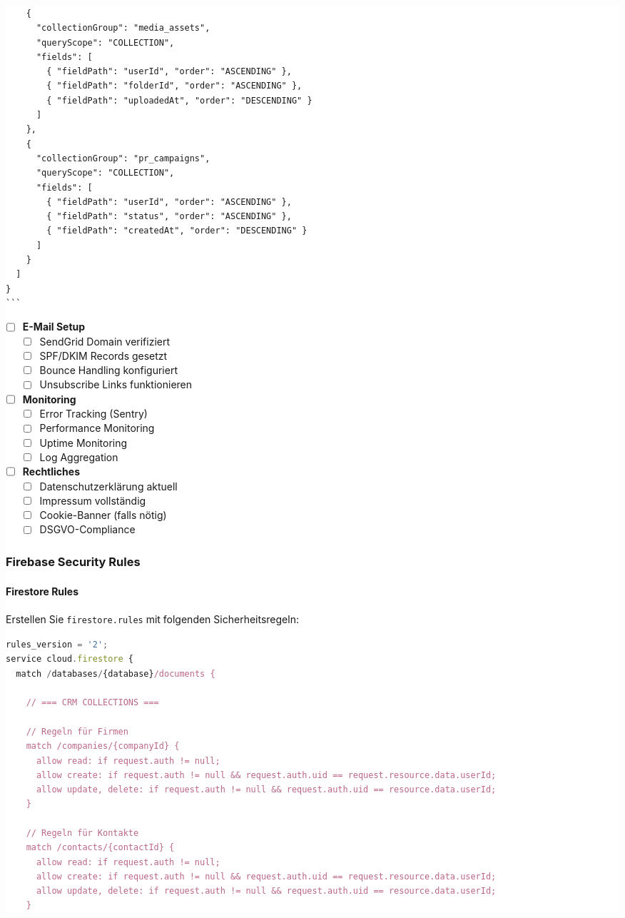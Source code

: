         {
          "collectionGroup": "media_assets",
          "queryScope": "COLLECTION",
          "fields": [
            { "fieldPath": "userId", "order": "ASCENDING" },
            { "fieldPath": "folderId", "order": "ASCENDING" },
            { "fieldPath": "uploadedAt", "order": "DESCENDING" }
          ]
        },
        {
          "collectionGroup": "pr_campaigns",
          "queryScope": "COLLECTION",
          "fields": [
            { "fieldPath": "userId", "order": "ASCENDING" },
            { "fieldPath": "status", "order": "ASCENDING" },
            { "fieldPath": "createdAt", "order": "DESCENDING" }
          ]
        }
      ]
    }
    ```

- [ ] **E-Mail Setup**
  - [ ] SendGrid Domain verifiziert
  - [ ] SPF/DKIM Records gesetzt
  - [ ] Bounce Handling konfiguriert
  - [ ] Unsubscribe Links funktionieren

- [ ] **Monitoring**
  - [ ] Error Tracking (Sentry)
  - [ ] Performance Monitoring
  - [ ] Uptime Monitoring
  - [ ] Log Aggregation

- [ ] **Rechtliches**
  - [ ] Datenschutzerklärung aktuell
  - [ ] Impressum vollständig
  - [ ] Cookie-Banner (falls nötig)
  - [ ] DSGVO-Compliance

### Firebase Security Rules

#### Firestore Rules

Erstellen Sie `firestore.rules` mit folgenden Sicherheitsregeln:

```javascript
rules_version = '2';
service cloud.firestore {
  match /databases/{database}/documents {
    
    // === CRM COLLECTIONS ===
    
    // Regeln für Firmen
    match /companies/{companyId} {
      allow read: if request.auth != null;
      allow create: if request.auth != null && request.auth.uid == request.resource.data.userId;
      allow update, delete: if request.auth != null && request.auth.uid == resource.data.userId;
    }
    
    // Regeln für Kontakte
    match /contacts/{contactId} {
      allow read: if request.auth != null;
      allow create: if request.auth != null && request.auth.uid == request.resource.data.userId;
      allow update, delete: if request.auth != null && request.auth.uid == resource.data.userId;
    }
```